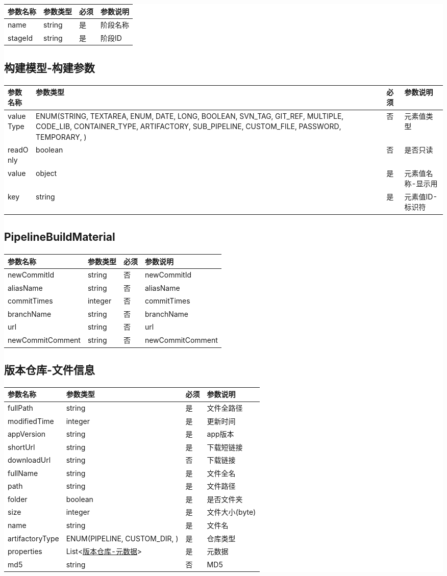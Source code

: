 | 参数名称 | 参数类型 | 必须 | 参数说明 |
| :--- | :--- | :--- | :--- |
| name | string | 是 | 阶段名称 |
| stageId | string | 是 | 阶段ID |

## 构建模型-构建参数

| 参数名称 | 参数类型 | 必须 | 参数说明 |
| :--- | :--- | :--- | :--- |
| valueType | ENUM\(STRING, TEXTAREA, ENUM, DATE, LONG, BOOLEAN, SVN\_TAG, GIT\_REF, MULTIPLE, CODE\_LIB, CONTAINER\_TYPE, ARTIFACTORY, SUB\_PIPELINE, CUSTOM\_FILE, PASSWORD, TEMPORARY, \) | 否 | 元素值类型 |
| readOnly | boolean | 否 | 是否只读 |
| value | object | 是 | 元素值名称-显示用 |
| key | string | 是 | 元素值ID-标识符 |

## PipelineBuildMaterial

| 参数名称 | 参数类型 | 必须 | 参数说明 |
| :--- | :--- | :--- | :--- |
| newCommitId | string | 否 | newCommitId |
| aliasName | string | 否 | aliasName |
| commitTimes | integer | 否 | commitTimes |
| branchName | string | 否 | branchName |
| url | string | 否 | url |
| newCommitComment | string | 否 | newCommitComment |

## 版本仓库-文件信息

| 参数名称 | 参数类型 | 必须 | 参数说明 |
| :--- | :--- | :--- | :--- |
| fullPath | string | 是 | 文件全路径 |
| modifiedTime | integer | 是 | 更新时间 |
| appVersion | string | 是 | app版本 |
| shortUrl | string | 是 | 下载短链接 |
| downloadUrl | string | 否 | 下载链接 |
| fullName | string | 是 | 文件全名 |
| path | string | 是 | 文件路径 |
| folder | boolean | 是 | 是否文件夹 |
| size | integer | 是 | 文件大小\(byte\) |
| name | string | 是 | 文件名 |
| artifactoryType | ENUM\(PIPELINE, CUSTOM\_DIR, \) | 是 | 仓库类型 |
| properties | List&lt;[版本仓库-元数据](cha-kan-gou-jian-zhuang-tai-xin-xi.md)&gt; | 是 | 元数据 |
| md5 | string | 否 | MD5 |
